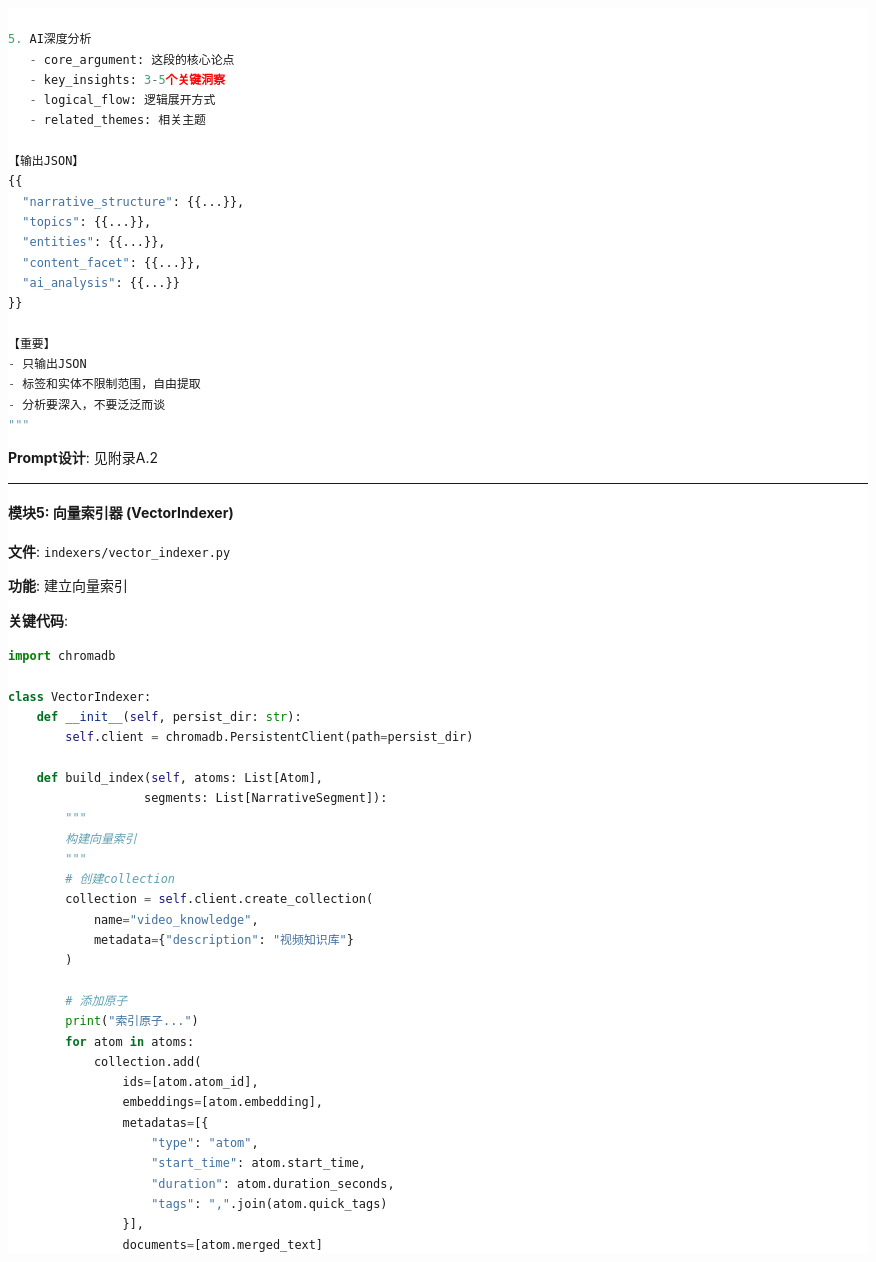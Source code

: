 ```python

5. AI深度分析
   - core_argument: 这段的核心论点
   - key_insights: 3-5个关键洞察
   - logical_flow: 逻辑展开方式
   - related_themes: 相关主题

【输出JSON】
{{
  "narrative_structure": {{...}},
  "topics": {{...}},
  "entities": {{...}},
  "content_facet": {{...}},
  "ai_analysis": {{...}}
}}

【重要】
- 只输出JSON
- 标签和实体不限制范围，自由提取
- 分析要深入，不要泛泛而谈
"""
```

**Prompt设计**: 见附录A.2

---

#### 模块5: 向量索引器 (VectorIndexer)

**文件**: `indexers/vector_indexer.py`

**功能**: 建立向量索引

**关键代码**:
```python
import chromadb

class VectorIndexer:
    def __init__(self, persist_dir: str):
        self.client = chromadb.PersistentClient(path=persist_dir)

    def build_index(self, atoms: List[Atom],
                   segments: List[NarrativeSegment]):
        """
        构建向量索引
        """
        # 创建collection
        collection = self.client.create_collection(
            name="video_knowledge",
            metadata={"description": "视频知识库"}
        )

        # 添加原子
        print("索引原子...")
        for atom in atoms:
            collection.add(
                ids=[atom.atom_id],
                embeddings=[atom.embedding],
                metadatas=[{
                    "type": "atom",
                    "start_time": atom.start_time,
                    "duration": atom.duration_seconds,
                    "tags": ",".join(atom.quick_tags)
                }],
                documents=[atom.merged_text]
```